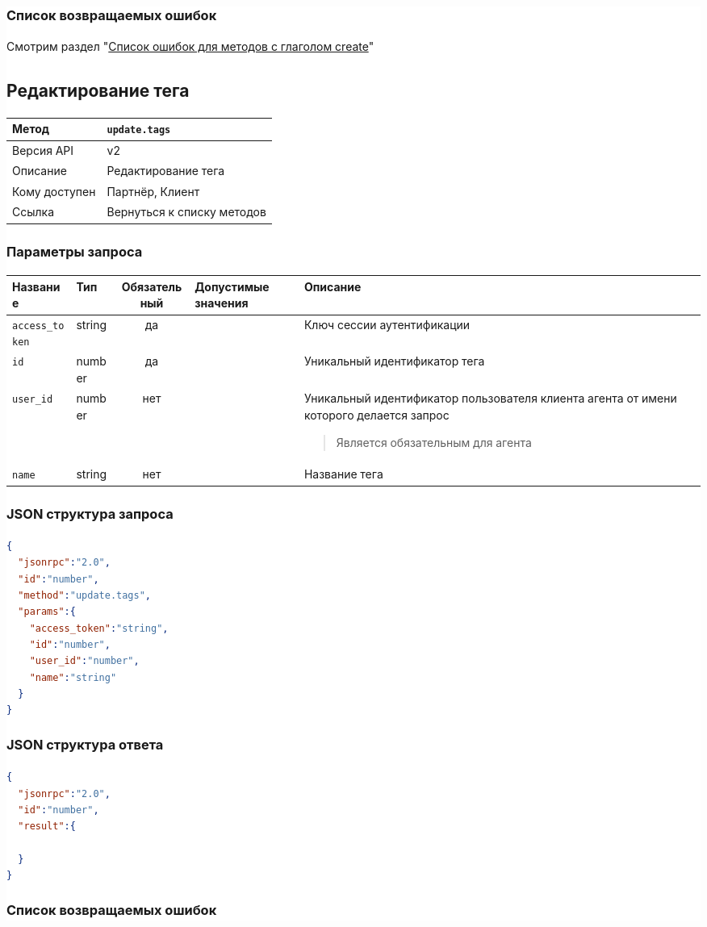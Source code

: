 ### Список возвращаемых ошибок

Смотрим раздел "[Список ошибок для методов с глаголом create](#)"

## Редактирование тега

Метод | `update.tags`
:---- | :---------------
Версия API | v2
Описание | Редактирование тега
Кому доступен | Партнёр, Клиент
Ссылка | Вернуться к списку методов

### Параметры запроса

Название | Тип  | Обязательный | Допустимые значения | Описание
:------- | :--- | :----------: | :------------------ | :-------
`access_token` | string | да |  | Ключ сессии аутентификации
`id` | number | да |  | Уникальный идентификатор тега
`user_id` | number | нет |  | Уникальный идентификатор пользователя клиента агента от имени которого делается запрос <blockquote>Является обязательным для агента</blockquote>
`name` | string | нет |  | Название тега

### JSON структура запроса

```json
{
  "jsonrpc":"2.0",
  "id":"number",
  "method":"update.tags",
  "params":{
    "access_token":"string",
    "id":"number",
    "user_id":"number",
    "name":"string"
  }
}
```

### JSON структура ответа

```json
{
  "jsonrpc":"2.0",
  "id":"number",
  "result":{

  }
}
```

### Список возвращаемых ошибок

